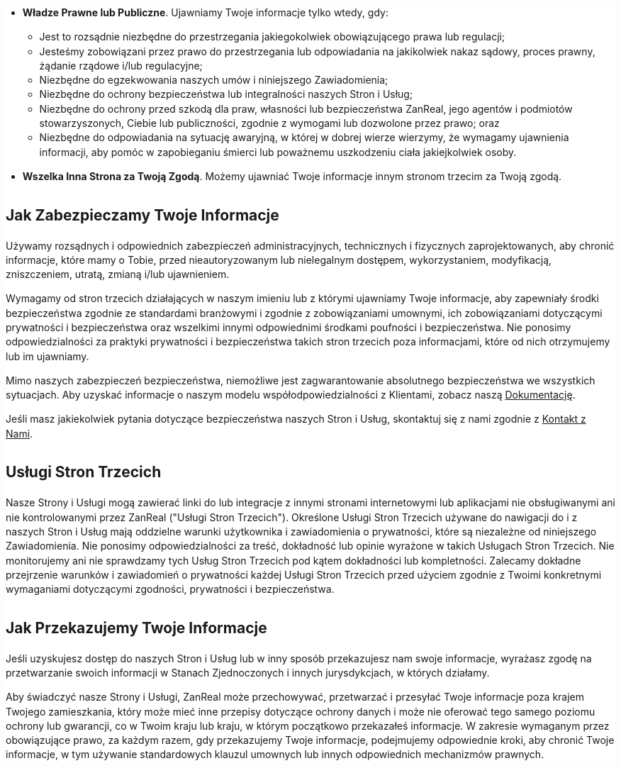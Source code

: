 - **Władze Prawne lub Publiczne**. Ujawniamy Twoje informacje tylko wtedy, gdy:

  - Jest to rozsądnie niezbędne do przestrzegania jakiegokolwiek obowiązującego prawa lub regulacji;
  - Jesteśmy zobowiązani przez prawo do przestrzegania lub odpowiadania na jakikolwiek nakaz sądowy, proces prawny, żądanie rządowe i/lub regulacyjne;
  - Niezbędne do egzekwowania naszych umów i niniejszego Zawiadomienia;
  - Niezbędne do ochrony bezpieczeństwa lub integralności naszych Stron i Usług;
  - Niezbędne do ochrony przed szkodą dla praw, własności lub bezpieczeństwa ZanReal, jego agentów i podmiotów stowarzyszonych, Ciebie lub publiczności, zgodnie z wymogami lub dozwolone przez prawo; oraz
  - Niezbędne do odpowiadania na sytuację awaryjną, w której w dobrej wierze wierzymy, że wymagamy ujawnienia informacji, aby pomóc w zapobieganiu śmierci lub poważnemu uszkodzeniu ciała jakiejkolwiek osoby.
- **Wszelka Inna Strona za Twoją Zgodą**. Możemy ujawniać Twoje informacje innym stronom trzecim za Twoją zgodą.

## Jak Zabezpieczamy Twoje Informacje

Używamy rozsądnych i odpowiednich zabezpieczeń administracyjnych, technicznych i fizycznych zaprojektowanych, aby chronić informacje, które mamy o Tobie, przed nieautoryzowanym lub nielegalnym dostępem, wykorzystaniem, modyfikacją, zniszczeniem, utratą, zmianą i/lub ujawnieniem.

Wymagamy od stron trzecich działających w naszym imieniu lub z którymi ujawniamy Twoje informacje, aby zapewniały środki bezpieczeństwa zgodnie ze standardami branżowymi i zgodnie z zobowiązaniami umownymi, ich zobowiązaniami dotyczącymi prywatności i bezpieczeństwa oraz wszelkimi innymi odpowiednimi środkami poufności i bezpieczeństwa. Nie ponosimy odpowiedzialności za praktyki prywatności i bezpieczeństwa takich stron trzecich poza informacjami, które od nich otrzymujemy lub im ujawniamy.

Mimo naszych zabezpieczeń bezpieczeństwa, niemożliwe jest zagwarantowanie absolutnego bezpieczeństwa we wszystkich sytuacjach. Aby uzyskać informacje o naszym modelu współodpowiedzialności z Klientami, zobacz naszą [Dokumentację](/docs).

Jeśli masz jakiekolwiek pytania dotyczące bezpieczeństwa naszych Stron i Usług, skontaktuj się z nami zgodnie z [Kontakt z Nami](#contact-us).

## Usługi Stron Trzecich

Nasze Strony i Usługi mogą zawierać linki do lub integracje z innymi stronami internetowymi lub aplikacjami nie obsługiwanymi ani nie kontrolowanymi przez ZanReal ("Usługi Stron Trzecich"). Określone Usługi Stron Trzecich używane do nawigacji do i z naszych Stron i Usług mają oddzielne warunki użytkownika i zawiadomienia o prywatności, które są niezależne od niniejszego Zawiadomienia. Nie ponosimy odpowiedzialności za treść, dokładność lub opinie wyrażone w takich Usługach Stron Trzecich. Nie monitorujemy ani nie sprawdzamy tych Usług Stron Trzecich pod kątem dokładności lub kompletności. Zalecamy dokładne przejrzenie warunków i zawiadomień o prywatności każdej Usługi Stron Trzecich przed użyciem zgodnie z Twoimi konkretnymi wymaganiami dotyczącymi zgodności, prywatności i bezpieczeństwa.

## Jak Przekazujemy Twoje Informacje

Jeśli uzyskujesz dostęp do naszych Stron i Usług lub w inny sposób przekazujesz nam swoje informacje, wyrażasz zgodę na przetwarzanie swoich informacji w Stanach Zjednoczonych i innych jurysdykcjach, w których działamy.

Aby świadczyć nasze Strony i Usługi, ZanReal może przechowywać, przetwarzać i przesyłać Twoje informacje poza krajem Twojego zamieszkania, który może mieć inne przepisy dotyczące ochrony danych i może nie oferować tego samego poziomu ochrony lub gwarancji, co w Twoim kraju lub kraju, w którym początkowo przekazałeś informacje. W zakresie wymaganym przez obowiązujące prawo, za każdym razem, gdy przekazujemy Twoje informacje, podejmujemy odpowiednie kroki, aby chronić Twoje informacje, w tym używanie standardowych klauzul umownych lub innych odpowiednich mechanizmów prawnych.
